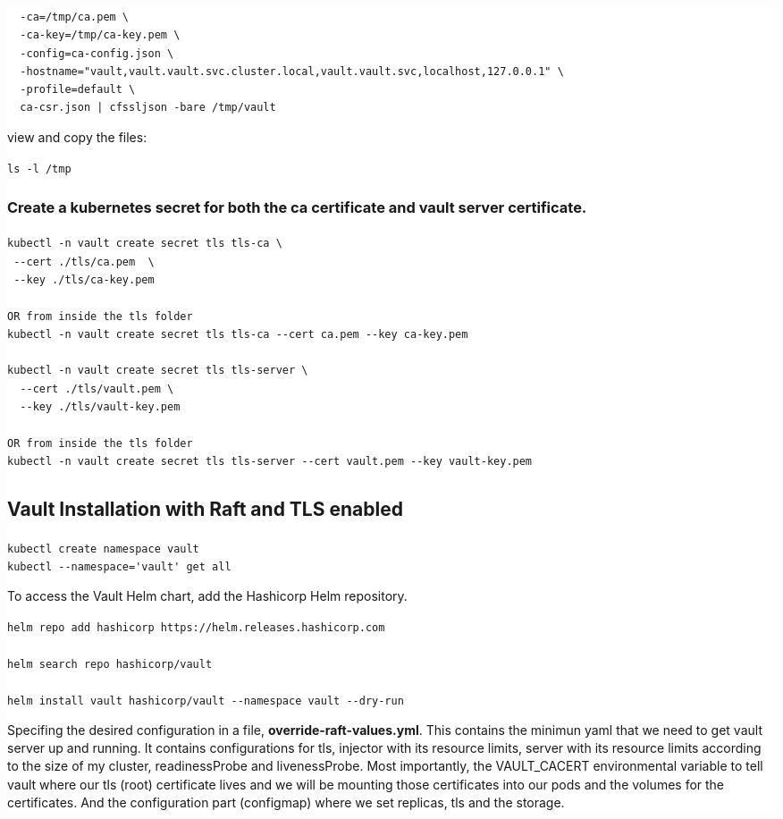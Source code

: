 ```
  -ca=/tmp/ca.pem \
  -ca-key=/tmp/ca-key.pem \
  -config=ca-config.json \
  -hostname="vault,vault.vault.svc.cluster.local,vault.vault.svc,localhost,127.0.0.1" \
  -profile=default \
  ca-csr.json | cfssljson -bare /tmp/vault
```

view and copy the files:

```
ls -l /tmp
```
### Create a kubernetes secret for both the ca certificate and vault server certificate.

```
kubectl -n vault create secret tls tls-ca \
 --cert ./tls/ca.pem  \
 --key ./tls/ca-key.pem

OR from inside the tls folder
kubectl -n vault create secret tls tls-ca --cert ca.pem --key ca-key.pem

kubectl -n vault create secret tls tls-server \
  --cert ./tls/vault.pem \
  --key ./tls/vault-key.pem

OR from inside the tls folder
kubectl -n vault create secret tls tls-server --cert vault.pem --key vault-key.pem
```
## Vault Installation with Raft and TLS enabled

```
kubectl create namespace vault
kubectl --namespace='vault' get all
```

To access the Vault Helm chart, add the Hashicorp Helm repository.
```
helm repo add hashicorp https://helm.releases.hashicorp.com

helm search repo hashicorp/vault

helm install vault hashicorp/vault --namespace vault --dry-run
```

Specifing  the desired configuration in a file, **override-raft-values.yml**. This contains the minimun yaml that we need to get vault server up and running. It contains configurations for tls, injector with its resource limits, server with its resource limits according to the size of my cluster, readinessProbe and livenessProbe. Most importantly, the VAULT_CACERT environmental variable to tell vault where our tls (root) certificate lives and we will be mounting those certificates into our pods and the volumes for the certificates. And the configuration part (configmap) where we set replicas, tls and the storage.
